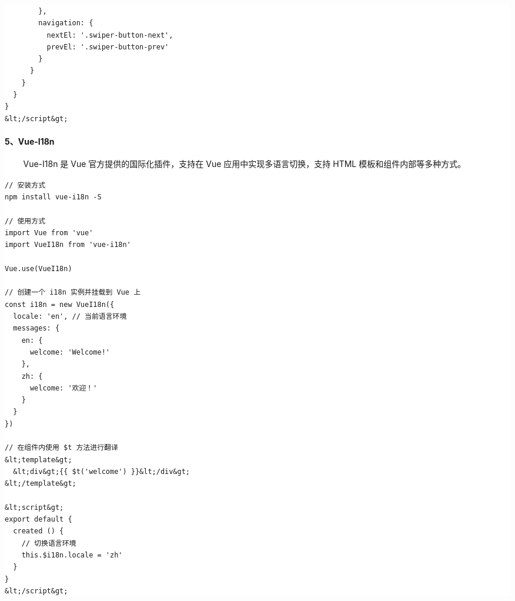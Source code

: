 ```
        },
        navigation: {
          nextEl: '.swiper-button-next',
          prevEl: '.swiper-button-prev'
        }
      }
    }
  }
}
&lt;/script&gt;
```

#### 5、Vue-I18n

        Vue-I18n 是 Vue 官方提供的国际化插件，支持在 Vue 应用中实现多语言切换，支持 HTML 模板和组件内部等多种方式。

```
// 安装方式
npm install vue-i18n -S

// 使用方式
import Vue from 'vue'
import VueI18n from 'vue-i18n'

Vue.use(VueI18n)

// 创建一个 i18n 实例并挂载到 Vue 上
const i18n = new VueI18n({
  locale: 'en', // 当前语言环境
  messages: {
    en: {
      welcome: 'Welcome!'
    },
    zh: {
      welcome: '欢迎！'
    }
  }
})

// 在组件内使用 $t 方法进行翻译
&lt;template&gt;
  &lt;div&gt;{{ $t('welcome') }}&lt;/div&gt;
&lt;/template&gt;

&lt;script&gt;
export default {
  created () {
    // 切换语言环境
    this.$i18n.locale = 'zh'
  }
}
&lt;/script&gt;
```
